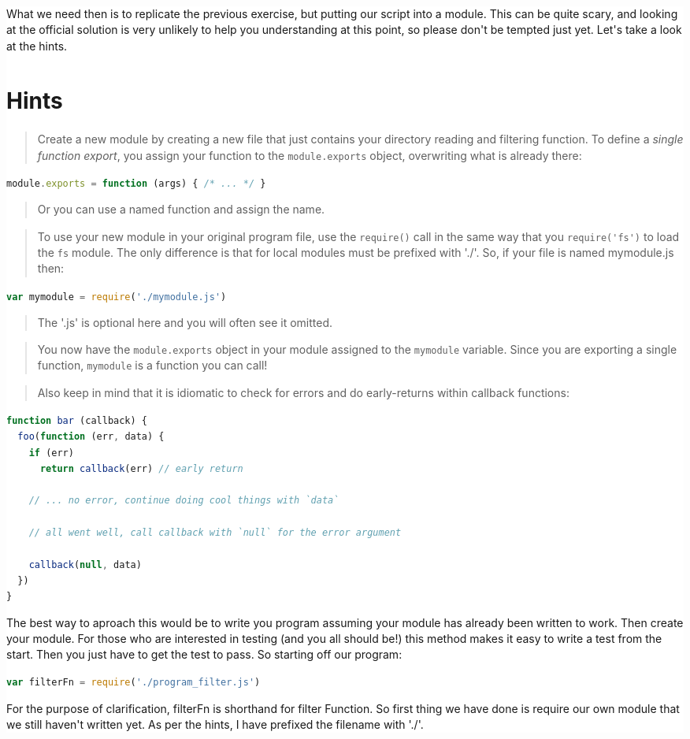 What we need then is to replicate the previous exercise, but putting our script into a module. This can be quite scary, and looking at the official solution is very unlikely to help you understanding at this point, so please don't be tempted just yet. Let's take a look at the hints.

# Hints

> Create a new module by creating a new file that just contains your directory reading and filtering function. To define a *single function* *export*, you assign your function to the `module.exports` object, overwriting what is already there:

```js
module.exports = function (args) { /* ... */ }
```

> Or you can use a named function and assign the name.

> To use your new module in your original program file, use the `require()` call in the same way that you `require('fs')` to load the `fs` module. The only difference is that for local modules must be prefixed with './'. So, if your file is named mymodule.js then:

```js
var mymodule = require('./mymodule.js')
```

> The '.js' is optional here and you will often see it omitted.

> You now have the `module.exports` object in your module assigned to the `mymodule` variable. Since you are exporting a single function, `mymodule` is a function you can call!

> Also keep in mind that it is idiomatic to check for errors and do early-returns within callback functions:

```js
function bar (callback) {
  foo(function (err, data) {
    if (err)
      return callback(err) // early return

    // ... no error, continue doing cool things with `data`

    // all went well, call callback with `null` for the error argument

    callback(null, data)
  })
}
```

The best way to aproach this would be to write you program assuming your module has already been written to work. Then create your module. For those who are interested in testing (and you all should be!) this method makes it easy to write a test from the start. Then you just have to get the test to pass. So starting off our program:

```js
var filterFn = require('./program_filter.js')
```

For the purpose of clarification, filterFn is shorthand for filter Function. So first thing we have done is require our own module that we still haven't written yet. As per the hints, I have prefixed the filename with './'.
